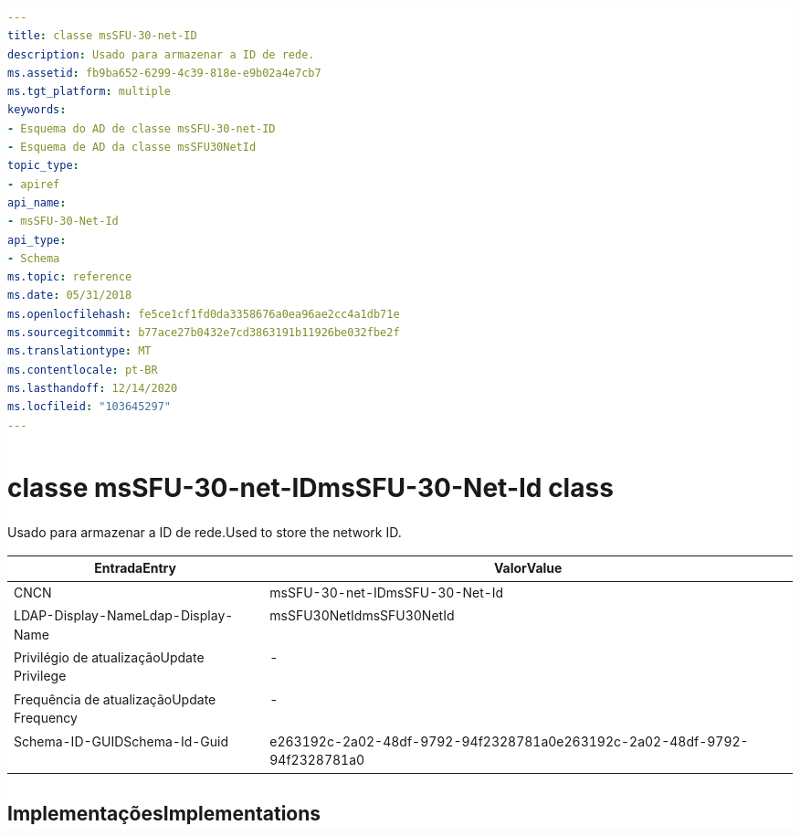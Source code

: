 ```yaml
---
title: classe msSFU-30-net-ID
description: Usado para armazenar a ID de rede.
ms.assetid: fb9ba652-6299-4c39-818e-e9b02a4e7cb7
ms.tgt_platform: multiple
keywords:
- Esquema do AD de classe msSFU-30-net-ID
- Esquema de AD da classe msSFU30NetId
topic_type:
- apiref
api_name:
- msSFU-30-Net-Id
api_type:
- Schema
ms.topic: reference
ms.date: 05/31/2018
ms.openlocfilehash: fe5ce1cf1fd0da3358676a0ea96ae2cc4a1db71e
ms.sourcegitcommit: b77ace27b0432e7cd3863191b11926be032fbe2f
ms.translationtype: MT
ms.contentlocale: pt-BR
ms.lasthandoff: 12/14/2020
ms.locfileid: "103645297"
---
```

# <a name="mssfu-30-net-id-class"></a><span data-ttu-id="f16fa-105">classe msSFU-30-net-ID</span><span class="sxs-lookup"><span data-stu-id="f16fa-105">msSFU-30-Net-Id class</span></span>

<span data-ttu-id="f16fa-106">Usado para armazenar a ID de rede.</span><span class="sxs-lookup"><span data-stu-id="f16fa-106">Used to store the network ID.</span></span>



| <span data-ttu-id="f16fa-107">Entrada</span><span class="sxs-lookup"><span data-stu-id="f16fa-107">Entry</span></span> | <span data-ttu-id="f16fa-108">Valor</span><span class="sxs-lookup"><span data-stu-id="f16fa-108">Value</span></span> |
|-------------------|--------------------------------------|
| <span data-ttu-id="f16fa-109">CN</span><span class="sxs-lookup"><span data-stu-id="f16fa-109">CN</span></span>                | <span data-ttu-id="f16fa-110">msSFU-30-net-ID</span><span class="sxs-lookup"><span data-stu-id="f16fa-110">msSFU-30-Net-Id</span></span>                      |
| <span data-ttu-id="f16fa-111">LDAP-Display-Name</span><span class="sxs-lookup"><span data-stu-id="f16fa-111">Ldap-Display-Name</span></span> | <span data-ttu-id="f16fa-112">msSFU30NetId</span><span class="sxs-lookup"><span data-stu-id="f16fa-112">msSFU30NetId</span></span>                         |
| <span data-ttu-id="f16fa-113">Privilégio de atualização</span><span class="sxs-lookup"><span data-stu-id="f16fa-113">Update Privilege</span></span>  | \-                                   |
| <span data-ttu-id="f16fa-114">Frequência de atualização</span><span class="sxs-lookup"><span data-stu-id="f16fa-114">Update Frequency</span></span>  | \-                                   |
| <span data-ttu-id="f16fa-115">Schema-ID-GUID</span><span class="sxs-lookup"><span data-stu-id="f16fa-115">Schema-Id-Guid</span></span>    | <span data-ttu-id="f16fa-116">e263192c-2a02-48df-9792-94f2328781a0</span><span class="sxs-lookup"><span data-stu-id="f16fa-116">e263192c-2a02-48df-9792-94f2328781a0</span></span> |



## <a name="implementations"></a><span data-ttu-id="f16fa-117">Implementações</span><span class="sxs-lookup"><span data-stu-id="f16fa-117">Implementations</span></span>

